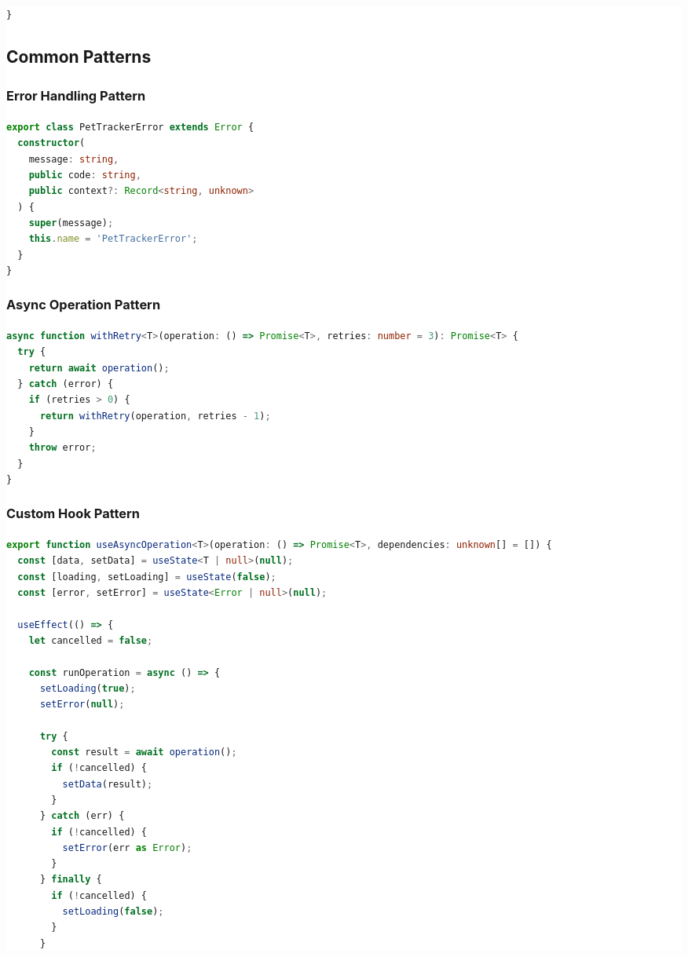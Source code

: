 ```typescript
}
```

## Common Patterns

### Error Handling Pattern

```typescript
export class PetTrackerError extends Error {
  constructor(
    message: string,
    public code: string,
    public context?: Record<string, unknown>
  ) {
    super(message);
    this.name = 'PetTrackerError';
  }
}
```

### Async Operation Pattern

```typescript
async function withRetry<T>(operation: () => Promise<T>, retries: number = 3): Promise<T> {
  try {
    return await operation();
  } catch (error) {
    if (retries > 0) {
      return withRetry(operation, retries - 1);
    }
    throw error;
  }
}
```

### Custom Hook Pattern

```typescript
export function useAsyncOperation<T>(operation: () => Promise<T>, dependencies: unknown[] = []) {
  const [data, setData] = useState<T | null>(null);
  const [loading, setLoading] = useState(false);
  const [error, setError] = useState<Error | null>(null);

  useEffect(() => {
    let cancelled = false;

    const runOperation = async () => {
      setLoading(true);
      setError(null);

      try {
        const result = await operation();
        if (!cancelled) {
          setData(result);
        }
      } catch (err) {
        if (!cancelled) {
          setError(err as Error);
        }
      } finally {
        if (!cancelled) {
          setLoading(false);
        }
      }
```